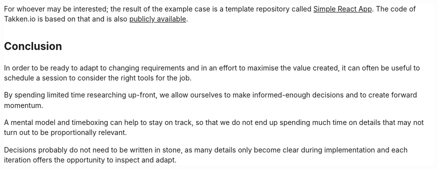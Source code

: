 For whoever may be interested; the result of the example case is a template repository called [Simple React App](https://github.com/webbertakken/simple-react-app). The code of Takken.io is based on that and is also [publicly available](https://github.com/webbertakken/takken.io).

## Conclusion

In order to be ready to adapt to changing requirements and in an effort to maximise the value created, it can often be useful to schedule a session to consider the right tools for the job.

By spending limited time researching up-front, we allow ourselves to make informed-enough decisions and to create forward momentum.

A mental model and timeboxing can help to stay on track, so that we do not end up spending much time on details that may not turn out to be proportionally relevant.

Decisions probably do not need to be written in stone, as many details only become clear during implementation and each iteration offers the opportunity to inspect and adapt.
